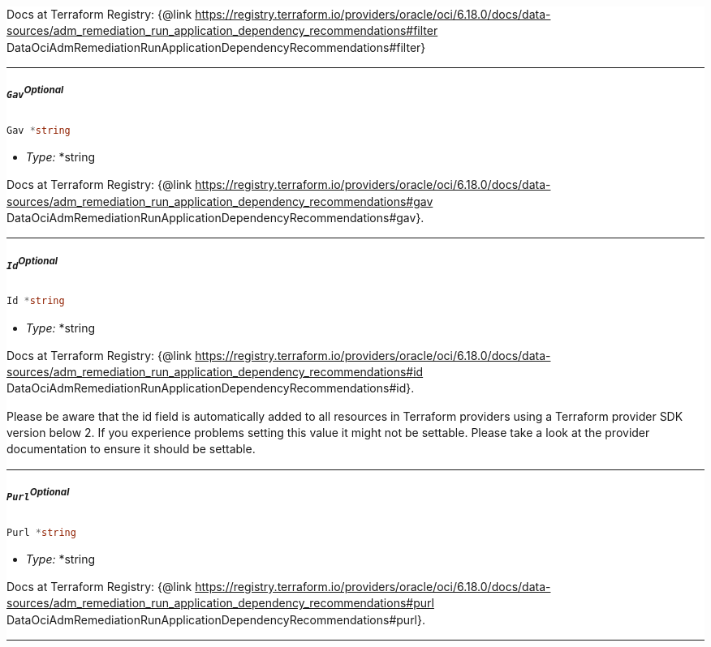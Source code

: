 Docs at Terraform Registry: {@link https://registry.terraform.io/providers/oracle/oci/6.18.0/docs/data-sources/adm_remediation_run_application_dependency_recommendations#filter DataOciAdmRemediationRunApplicationDependencyRecommendations#filter}

---

##### `Gav`<sup>Optional</sup> <a name="Gav" id="rhizo-co-terraform-provider-oci.dataOciAdmRemediationRunApplicationDependencyRecommendations.DataOciAdmRemediationRunApplicationDependencyRecommendationsConfig.property.gav"></a>

```go
Gav *string
```

- *Type:* *string

Docs at Terraform Registry: {@link https://registry.terraform.io/providers/oracle/oci/6.18.0/docs/data-sources/adm_remediation_run_application_dependency_recommendations#gav DataOciAdmRemediationRunApplicationDependencyRecommendations#gav}.

---

##### `Id`<sup>Optional</sup> <a name="Id" id="rhizo-co-terraform-provider-oci.dataOciAdmRemediationRunApplicationDependencyRecommendations.DataOciAdmRemediationRunApplicationDependencyRecommendationsConfig.property.id"></a>

```go
Id *string
```

- *Type:* *string

Docs at Terraform Registry: {@link https://registry.terraform.io/providers/oracle/oci/6.18.0/docs/data-sources/adm_remediation_run_application_dependency_recommendations#id DataOciAdmRemediationRunApplicationDependencyRecommendations#id}.

Please be aware that the id field is automatically added to all resources in Terraform providers using a Terraform provider SDK version below 2.
If you experience problems setting this value it might not be settable. Please take a look at the provider documentation to ensure it should be settable.

---

##### `Purl`<sup>Optional</sup> <a name="Purl" id="rhizo-co-terraform-provider-oci.dataOciAdmRemediationRunApplicationDependencyRecommendations.DataOciAdmRemediationRunApplicationDependencyRecommendationsConfig.property.purl"></a>

```go
Purl *string
```

- *Type:* *string

Docs at Terraform Registry: {@link https://registry.terraform.io/providers/oracle/oci/6.18.0/docs/data-sources/adm_remediation_run_application_dependency_recommendations#purl DataOciAdmRemediationRunApplicationDependencyRecommendations#purl}.

---